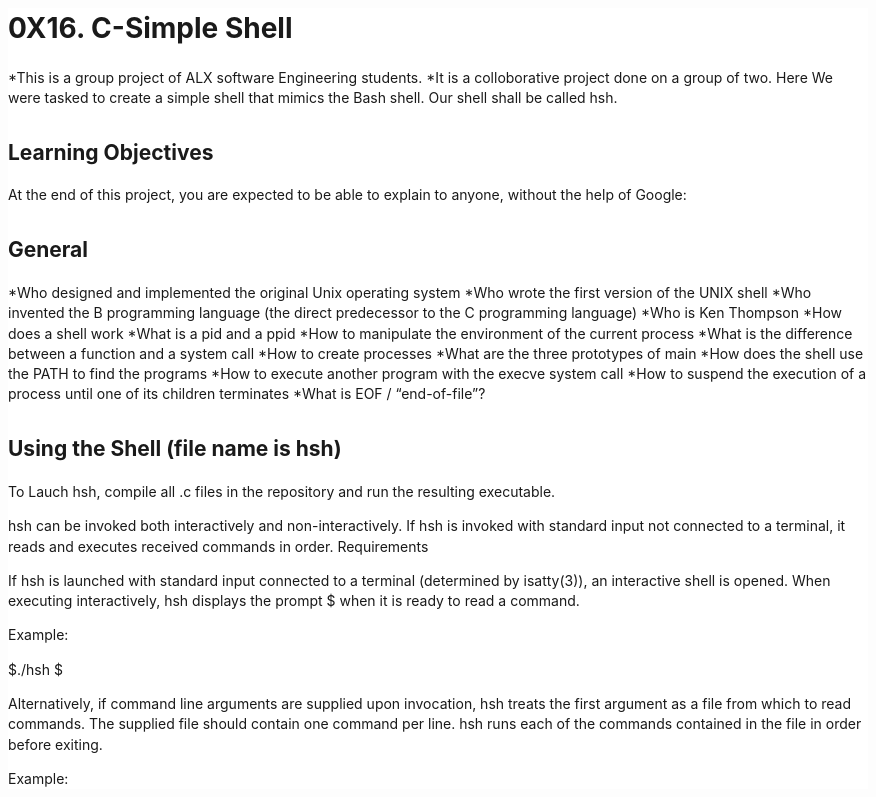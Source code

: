 # 0X16. C-Simple Shell

*This is a group project of ALX software Engineering students.
*It is a colloborative project done on a group of two. Here We were tasked to create a simple shell that mimics the Bash shell. Our shell shall be called hsh.

## Learning Objectives

At the end of this project, you are expected to be able to explain to anyone, without the help of Google:

## General

*Who designed and implemented the original Unix operating system
*Who wrote the first version of the UNIX shell
*Who invented the B programming language (the direct predecessor to the C programming language)
*Who is Ken Thompson
*How does a shell work
*What is a pid and a ppid
*How to manipulate the environment of the current process
*What is the difference between a function and a system call
*How to create processes
*What are the three prototypes of main
*How does the shell use the PATH to find the programs
*How to execute another program with the execve system call
*How to suspend the execution of a process until one of its children terminates
*What is EOF / “end-of-file”?

## Using the Shell (file name is hsh)

To Lauch hsh, compile all .c files in the repository and run the resulting executable.

hsh can be invoked both interactively and non-interactively. If hsh is invoked with standard input not connected to a terminal, it reads and executes received commands in order.
Requirements

If hsh is launched with standard input connected to a terminal (determined by isatty(3)), an interactive shell is opened. When executing interactively, hsh displays the prompt $ when it is ready to read a command.

Example:

$./hsh
$

Alternatively, if command line arguments are supplied upon invocation, hsh treats the first argument as a file from which to read commands. 
The supplied file should contain one command per line. hsh runs each of the commands contained in the file in order before exiting.

Example:
